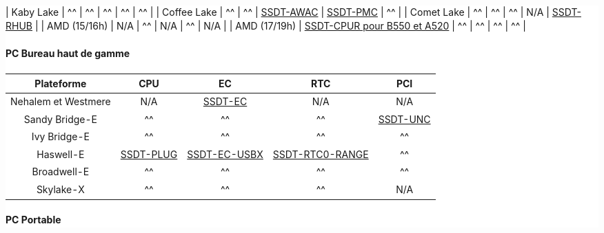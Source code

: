 |        Kaby Lake       |                                                                         ^^                                                                        |                                             ^^                                             |                                           ^^                                          |                                           ^^                                          |                                           ^^                                          |
|       Coffee Lake      |                                                                         ^^                                                                        |                                             ^^                                             | [SSDT-AWAC](https://dortania.github.io/Getting-Started-With-ACPI/Universal/awac.html) | [SSDT-PMC](https://dortania.github.io/Getting-Started-With-ACPI/Universal/nvram.html) |                                           ^^                                          |
|       Comet Lake       |                                                                         ^^                                                                        |                                             ^^                                             |                                           ^^                                          |                                          N/A                                          | [SSDT-RHUB](https://dortania.github.io/Getting-Started-With-ACPI/Universal/rhub.html) |
|      AMD (15/16h)      |                                                                        N/A                                                                        |                                             ^^                                             |                                          N/A                                          |                                           ^^                                          |                                          N/A                                          |
|      AMD (17/19h)      |        [SSDT-CPUR pour B550 et A520](https://github.com/dortania/Getting-Started-With-ACPI/blob/master/extra-files/compiled/SSDT-CPUR.aml)        |                                             ^^                                             |                                           ^^                                          |                                           ^^                                          |                                           ^^                                          |

#### PC Bureau haut de gamme

|      Plateforme     |                                        **CPU**                                        |                                           **EC**                                           |                                           **RTC**                                           |                                     **PCI**                                     |
| :-----------------: | :-----------------------------------------------------------------------------------: | :----------------------------------------------------------------------------------------: | :-----------------------------------------------------------------------------------------: | :-----------------------------------------------------------------------------: |
| Nehalem et Westmere |                                          N/A                                          |    [SSDT-EC](https://dortania.github.io/Getting-Started-With-ACPI/Universal/ec-fix.html)   |                                             N/A                                             |                                       N/A                                       |
|    Sandy Bridge-E   |                                           ^^                                          |                                             ^^                                             |                                              ^^                                             | [SSDT-UNC](https://dortania.github.io/Getting-Started-With-ACPI/Universal/unc0) |
|     Ivy Bridge-E    |                                           ^^                                          |                                             ^^                                             |                                              ^^                                             |                                        ^^                                       |
|      Haswell-E      | [SSDT-PLUG](https://dortania.github.io/Getting-Started-With-ACPI/Universal/plug.html) | [SSDT-EC-USBX](https://dortania.github.io/Getting-Started-With-ACPI/Universal/ec-fix.html) | [SSDT-RTC0-RANGE](https://dortania.github.io/Getting-Started-With-ACPI/Universal/awac.html) |                                        ^^                                       |
|     Broadwell-E     |                                           ^^                                          |                                             ^^                                             |                                              ^^                                             |                                        ^^                                       |
|      Skylake-X      |                                           ^^                                          |                                             ^^                                             |                                              ^^                                             |                                       N/A                                       |

#### PC Portable
